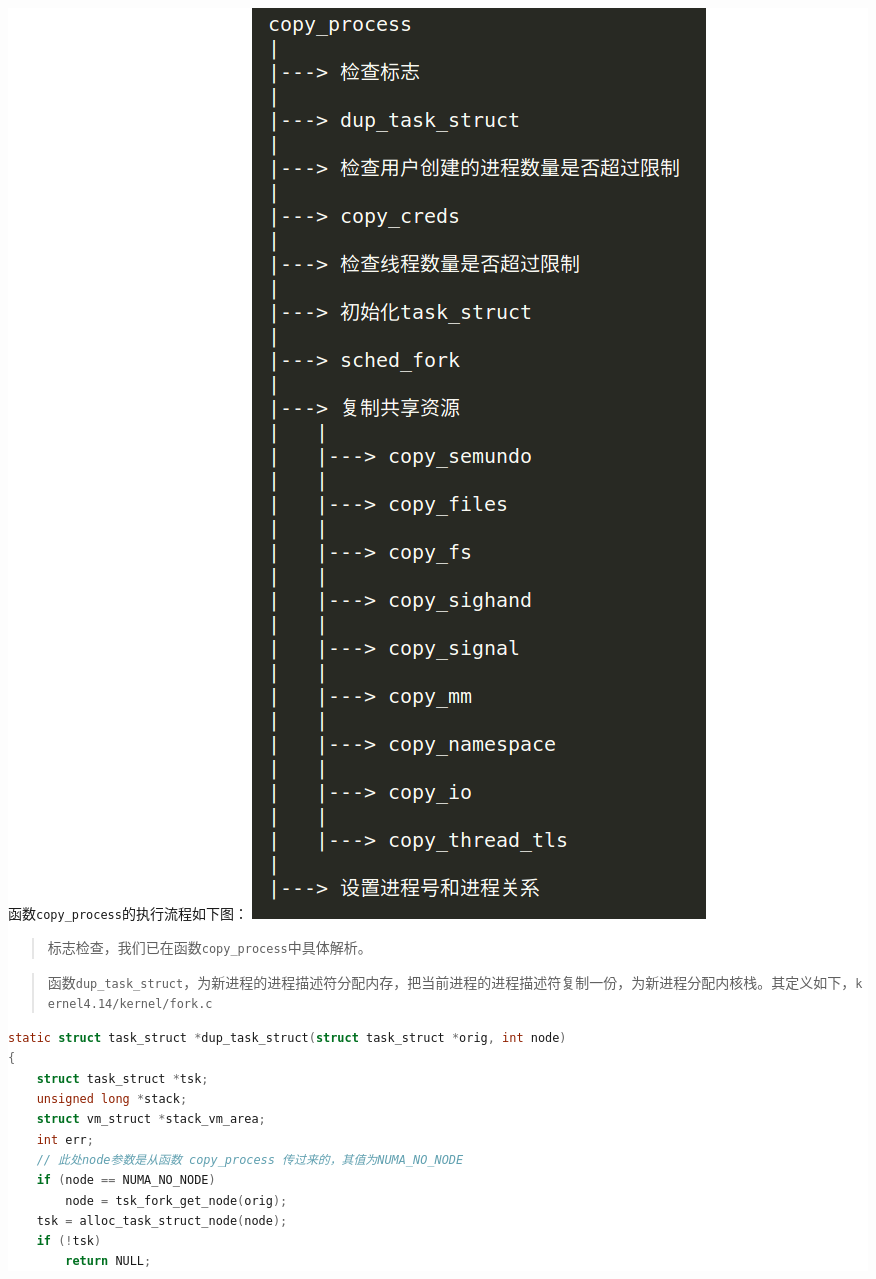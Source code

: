 函数`copy_process`的执行流程如下图：                                                                  ![image-20200326170845848](../picture/函数copy_process的执行流程.png)

>   标志检查，我们已在函数`copy_process`中具体解析。

>   函数`dup_task_struct`，为新进程的进程描述符分配内存，把当前进程的进程描述符复制一份，为新进程分配内核栈。其定义如下，`kernel4.14/kernel/fork.c`

```c
static struct task_struct *dup_task_struct(struct task_struct *orig, int node)
{
	struct task_struct *tsk;
	unsigned long *stack;
	struct vm_struct *stack_vm_area;
	int err;
	// 此处node参数是从函数 copy_process 传过来的，其值为NUMA_NO_NODE
	if (node == NUMA_NO_NODE)
		node = tsk_fork_get_node(orig);
	tsk = alloc_task_struct_node(node);
	if (!tsk)
		return NULL;
```